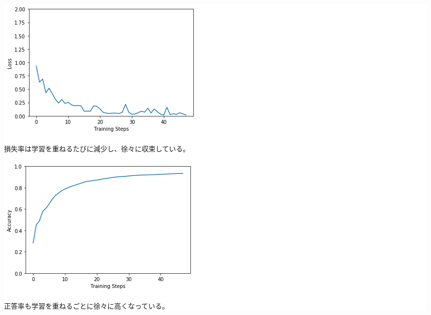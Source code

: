 ![損失率](./images/cat_dog_loss.png)

損失率は学習を重ねるたびに減少し、徐々に収束している。

![正答率](./images/cat_dog_acc.png)

正答率も学習を重ねるごとに徐々に高くなっている。
